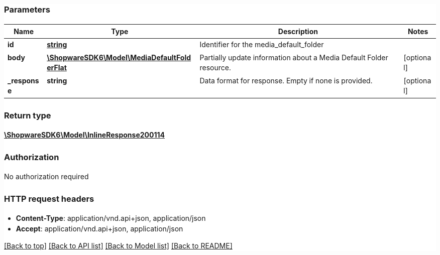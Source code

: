 ### Parameters

Name | Type | Description  | Notes
------------- | ------------- | ------------- | -------------
 **id** | [**string**](../Model/.md)| Identifier for the media_default_folder |
 **body** | [**\ShopwareSDK6\Model\MediaDefaultFolderFlat**](../Model/MediaDefaultFolderFlat.md)| Partially update information about a Media Default Folder resource. | [optional]
 **_response** | **string**| Data format for response. Empty if none is provided. | [optional]

### Return type

[**\ShopwareSDK6\Model\InlineResponse200114**](../Model/InlineResponse200114.md)

### Authorization

No authorization required

### HTTP request headers

 - **Content-Type**: application/vnd.api+json, application/json
 - **Accept**: application/vnd.api+json, application/json

[[Back to top]](#) [[Back to API list]](../../README.md#documentation-for-api-endpoints) [[Back to Model list]](../../README.md#documentation-for-models) [[Back to README]](../../README.md)


